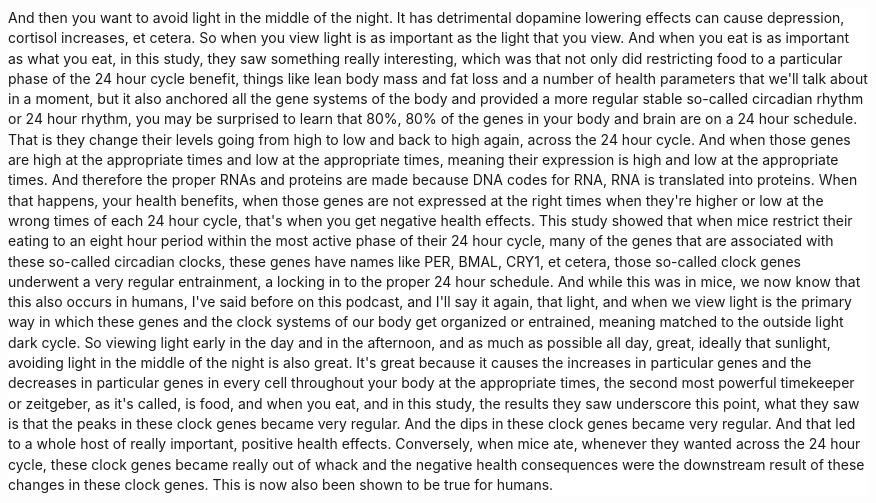 And then you want to avoid light in the middle of the night.
It has detrimental dopamine lowering effects can cause
depression, cortisol increases, et cetera.
So when you view light is as important as the light that you
view.
And when you eat is as important as what you eat, in this
study, they saw something really interesting,
which was that not only did restricting food to a particular
phase of the 24 hour cycle benefit,
things like lean body mass and fat loss and a number of
health parameters that we'll talk about in a moment,
but it also anchored all the gene systems of the body and
provided a more regular stable so-called circadian rhythm or
24 hour rhythm, you may be surprised to learn that 80%,
80% of the genes in your body and brain are on a 24
hour schedule.
That is they change their levels going from high to low and
back to high again, across the 24 hour cycle.
And when those genes are high at the appropriate times and
low at the appropriate times,
meaning their expression is high and low at the appropriate
times.
And therefore the proper RNAs and proteins are made because
DNA codes for RNA, RNA is translated into proteins.
When that happens, your health benefits,
when those genes are not expressed at the right times when
they're higher or low at the wrong times of each 24 hour
cycle, that's when you get negative health effects.
This study showed that when mice restrict their eating to an
eight hour period within the most active phase of their 24
hour cycle,
many of the genes that are associated with these so-called
circadian clocks, these genes have names like PER, BMAL,
CRY1, et cetera,
those so-called clock genes underwent a very regular
entrainment, a locking in to the proper 24 hour schedule.
And while this was in mice,
we now know that this also occurs in humans,
I've said before on this podcast, and I'll say it again,
that light,
and when we view light is the primary way in which these
genes and the clock systems of our body get organized or
entrained, meaning matched to the outside light dark cycle.
So viewing light early in the day and in the afternoon,
and as much as possible all day, great,
ideally that sunlight, avoiding light in the middle of the
night is also great.
It's great because it causes the increases in particular
genes and the decreases in particular genes in every cell
throughout your body at the appropriate times,
the second most powerful timekeeper or zeitgeber, as it's
called, is food, and when you eat, and in this study,
the results they saw underscore this point,
what they saw is that the peaks in these clock genes became
very regular.
And the dips in these clock genes became very regular.
And that led to a whole host of really important,
positive health effects.
Conversely, when mice ate,
whenever they wanted across the 24 hour cycle,
these clock genes became really out of whack and the
negative health consequences were the downstream result of
these changes in these clock genes.
This is now also been shown to be true for humans.